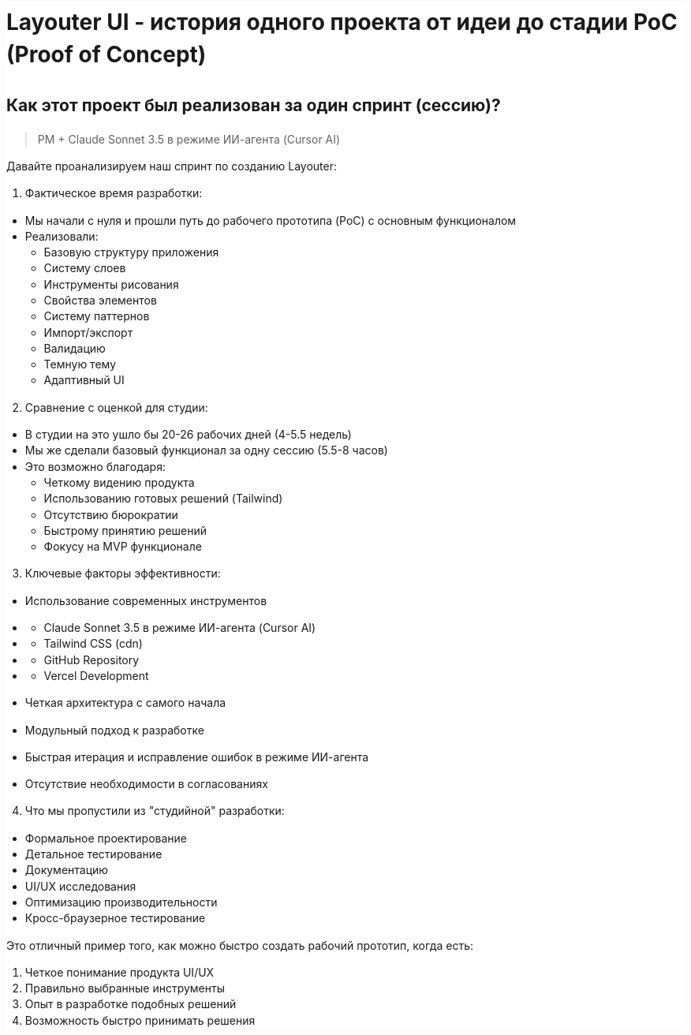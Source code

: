 # Layouter UI - история одного проекта от идеи до стадии PoC (Proof of Concept)

## Как этот проект был реализован за один спринт (сессию)?
> PM + Claude Sonnet 3.5 в режиме ИИ-агента (Cursor AI)

Давайте проанализируем наш спринт по созданию Layouter:

1. Фактическое время разработки:
- Мы начали с нуля и прошли путь до рабочего прототипа (PoC) с основным функционалом
- Реализовали:
  - Базовую структуру приложения
  - Систему слоев
  - Инструменты рисования
  - Свойства элементов
  - Систему паттернов
  - Импорт/экспорт
  - Валидацию
  - Темную тему
  - Адаптивный UI

2. Сравнение с оценкой для студии:
- В студии на это ушло бы 20-26 рабочих дней (4-5.5 недель)
- Мы же сделали базовый функционал за одну сессию (5.5-8 часов)
- Это возможно благодаря:
  - Четкому видению продукта
  - Использованию готовых решений (Tailwind)
  - Отсутствию бюрократии
  - Быстрому принятию решений
  - Фокусу на MVP функционале

3. Ключевые факторы эффективности:
- Использование современных инструментов
- - Claude Sonnet 3.5 в режиме ИИ-агента (Cursor AI)
- - Tailwind CSS (cdn)
- - GitHub Repository
- - Vercel Development

- Четкая архитектура с самого начала
- Модульный подход к разработке
- Быстрая итерация и исправление ошибок в режиме ИИ-агента
- Отсутствие необходимости в согласованиях

4. Что мы пропустили из "студийной" разработки:
- Формальное проектирование
- Детальное тестирование
- Документацию
- UI/UX исследования
- Оптимизацию производительности
- Кросс-браузерное тестирование

Это отличный пример того, как можно быстро создать рабочий прототип, когда есть:
1. Четкое понимание продукта UI/UX
2. Правильно выбранные инструменты
3. Опыт в разработке подобных решений
4. Возможность быстро принимать решения
